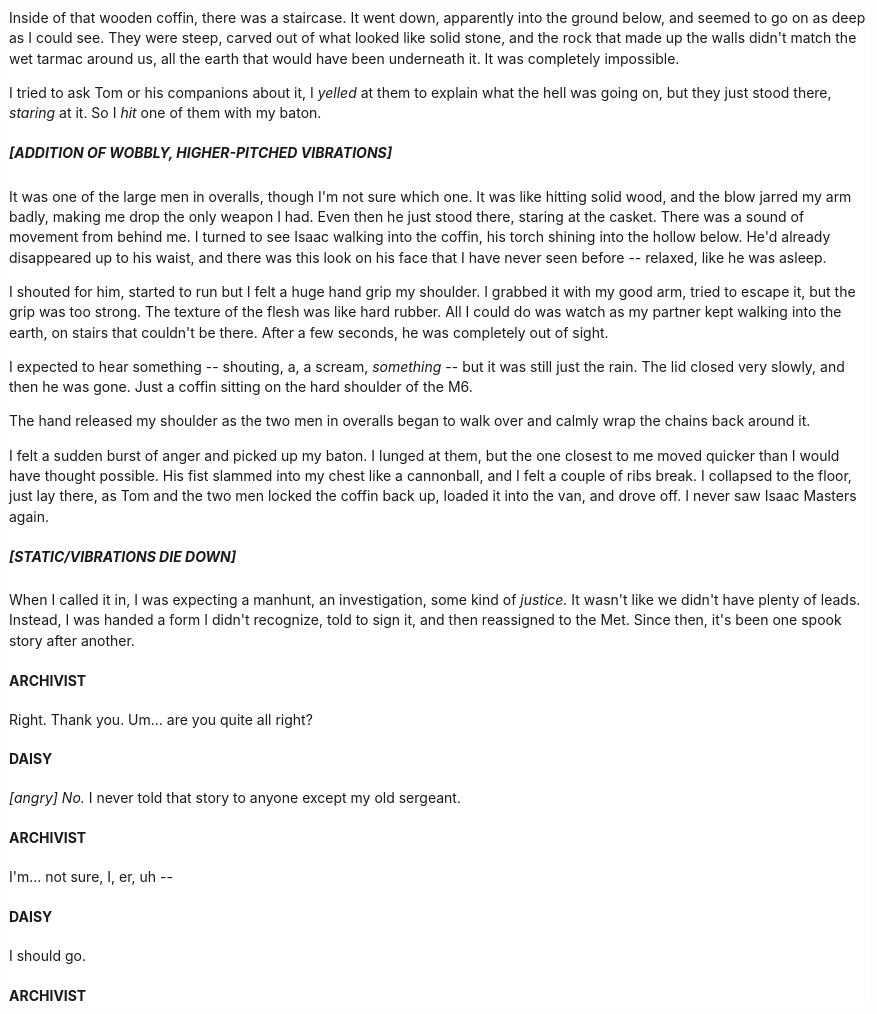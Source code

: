 Inside of that wooden coffin, there was a staircase. It went down, apparently into the ground below, and seemed to go on as deep as I could see. They were steep, carved out of what looked like solid stone, and the rock that made up the walls didn't match the wet tarmac around us, all the earth that would have been underneath it. It was completely impossible.

I tried to ask Tom or his companions about it, I *yelled* at them to explain what the hell was going on, but they just stood there, *staring* at it. So I *hit* one of them with my baton.

##### [ADDITION OF WOBBLY, HIGHER-PITCHED VIBRATIONS]

It was one of the large men in overalls, though I'm not sure which one. It was like hitting solid wood, and the blow jarred my arm badly, making me drop the only weapon I had. Even then he just stood there, staring at the casket. There was a sound of movement from behind me. I turned to see Isaac walking into the coffin, his torch shining into the hollow below. He'd already disappeared up to his waist, and there was this look on his face that I have never seen before -- relaxed, like he was asleep.

I shouted for him, started to run but I felt a huge hand grip my shoulder. I grabbed it with my good arm, tried to escape it, but the grip was too strong. The texture of the flesh was like hard rubber. All I could do was watch as my partner kept walking into the earth, on stairs that couldn't be there. After a few seconds, he was completely out of sight.

I expected to hear something -- shouting, a, a scream, *something* -- but it was still just the rain. The lid closed very slowly, and then he was gone. Just a coffin sitting on the hard shoulder of the M6.

The hand released my shoulder as the two men in overalls began to walk over and calmly wrap the chains back around it. 

I felt a sudden burst of anger and picked up my baton. I lunged at them, but the one closest to me moved quicker than I would have thought possible. His fist slammed into my chest like a cannonball, and I felt a couple of ribs break. I collapsed to the floor, just lay there, as Tom and the two men locked the coffin back up, loaded it into the van, and drove off. I never saw Isaac Masters again.

##### [STATIC/VIBRATIONS DIE DOWN]

When I called it in, I was expecting a manhunt, an investigation, some kind of *justice.* It wasn't like we didn't have plenty of leads. Instead, I was handed a form I didn't recognize, told to sign it, and then reassigned to the Met. Since then, it's been one spook story after another.

#### ARCHIVIST

Right. Thank you. Um... are you quite all right?

#### DAISY

_[angry]_ *No.* I never told that story to anyone except my old sergeant.

#### ARCHIVIST

I'm... not sure, I, er, uh --

#### DAISY

I should go.

#### ARCHIVIST
